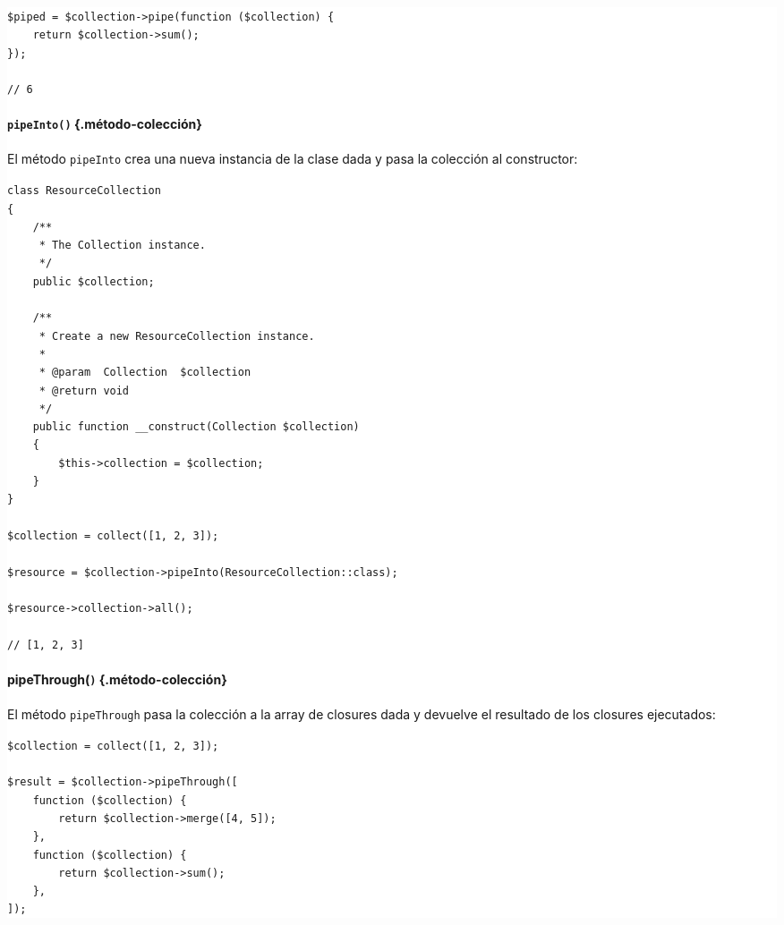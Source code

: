     $piped = $collection->pipe(function ($collection) {
        return $collection->sum();
    });

    // 6

[]()

#### `pipeInto()` {.método-colección}

El método `pipeInto` crea una nueva instancia de la clase dada y pasa la colección al constructor:

    class ResourceCollection
    {
        /**
         * The Collection instance.
         */
        public $collection;

        /**
         * Create a new ResourceCollection instance.
         *
         * @param  Collection  $collection
         * @return void
         */
        public function __construct(Collection $collection)
        {
            $this->collection = $collection;
        }
    }

    $collection = collect([1, 2, 3]);

    $resource = $collection->pipeInto(ResourceCollection::class);

    $resource->collection->all();

    // [1, 2, 3]

[]()

#### pipeThrough(`)` {.método-colección}

El método `pipeThrough` pasa la colección a la array de closures dada y devuelve el resultado de los closures ejecutados:

    $collection = collect([1, 2, 3]);

    $result = $collection->pipeThrough([
        function ($collection) {
            return $collection->merge([4, 5]);
        },
        function ($collection) {
            return $collection->sum();
        },
    ]);
